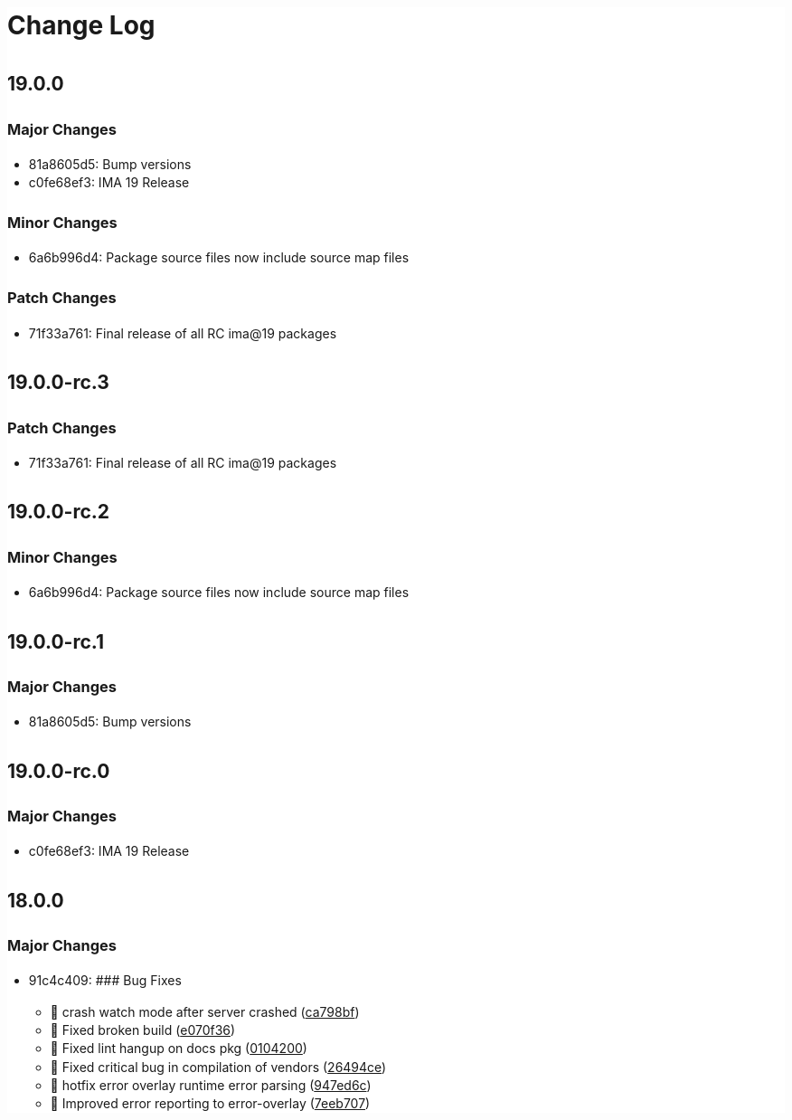 # Change Log

## 19.0.0

### Major Changes

- 81a8605d5: Bump versions
- c0fe68ef3: IMA 19 Release

### Minor Changes

- 6a6b996d4: Package source files now include source map files

### Patch Changes

- 71f33a761: Final release of all RC ima@19 packages

## 19.0.0-rc.3

### Patch Changes

- 71f33a761: Final release of all RC ima@19 packages

## 19.0.0-rc.2

### Minor Changes

- 6a6b996d4: Package source files now include source map files

## 19.0.0-rc.1

### Major Changes

- 81a8605d5: Bump versions

## 19.0.0-rc.0

### Major Changes

- c0fe68ef3: IMA 19 Release

## 18.0.0

### Major Changes

- 91c4c409: ### Bug Fixes

  - 🐛 crash watch mode after server crashed ([ca798bf](https://github.com/seznam/ima/commit/ca798bf8d971fff654faf1bc1426b3bfbfa71519))
  - 🐛 Fixed broken build ([e070f36](https://github.com/seznam/ima/commit/e070f36aec7a347237eb9d20092d3a8bb3faaad5))
  - 🐛 Fixed lint hangup on docs pkg ([0104200](https://github.com/seznam/ima/commit/0104200678b3ac8d84247465a95dfc892a3185ea))
  - 🐛 Fixed critical bug in compilation of vendors ([26494ce](https://github.com/seznam/ima/commit/26494ce9539fb9882c48ea80b47d48b5f0befeb8))
  - 🐛 hotfix error overlay runtime error parsing ([947ed6c](https://github.com/seznam/ima/commit/947ed6c52003d7a8e91831a414bd84f9bda13a2c))
  - 🐛 Improved error reporting to error-overlay ([7eeb707](https://github.com/seznam/ima/commit/7eeb7078061992ef809ac3c45cd5386e1cc780f6))